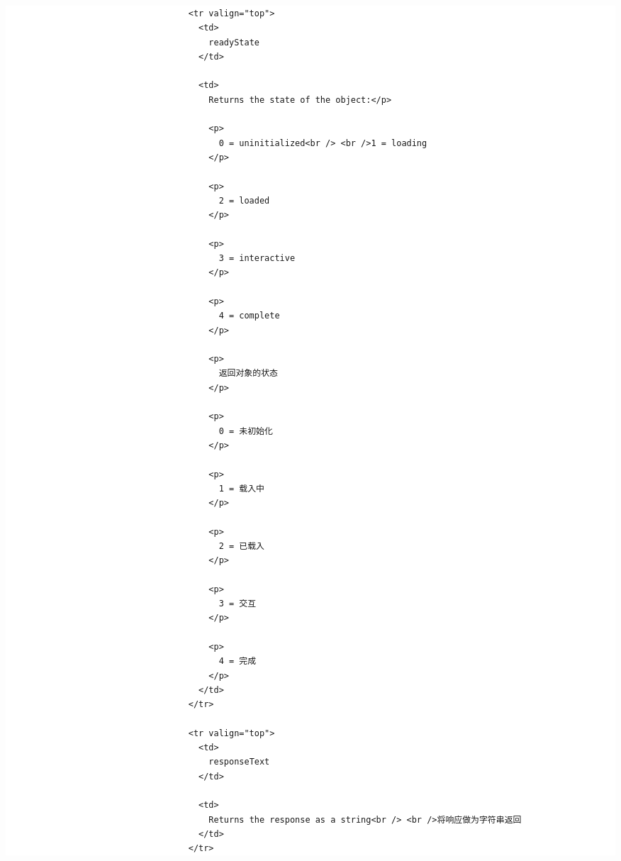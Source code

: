                                         <tr valign="top">
                                          <td>
                                            readyState
                                          </td>
                                          
                                          <td>
                                            Returns the state of the object:</p> 
                                            
                                            <p>
                                              0 = uninitialized<br /> <br />1 = loading
                                            </p>
                                            
                                            <p>
                                              2 = loaded
                                            </p>
                                            
                                            <p>
                                              3 = interactive
                                            </p>
                                            
                                            <p>
                                              4 = complete
                                            </p>
                                            
                                            <p>
                                              返回对象的状态
                                            </p>
                                            
                                            <p>
                                              0 = 未初始化
                                            </p>
                                            
                                            <p>
                                              1 = 载入中
                                            </p>
                                            
                                            <p>
                                              2 = 已载入
                                            </p>
                                            
                                            <p>
                                              3 = 交互
                                            </p>
                                            
                                            <p>
                                              4 = 完成
                                            </p>
                                          </td>
                                        </tr>
                                        
                                        <tr valign="top">
                                          <td>
                                            responseText
                                          </td>
                                          
                                          <td>
                                            Returns the response as a string<br /> <br />将响应做为字符串返回
                                          </td>
                                        </tr>
                                        